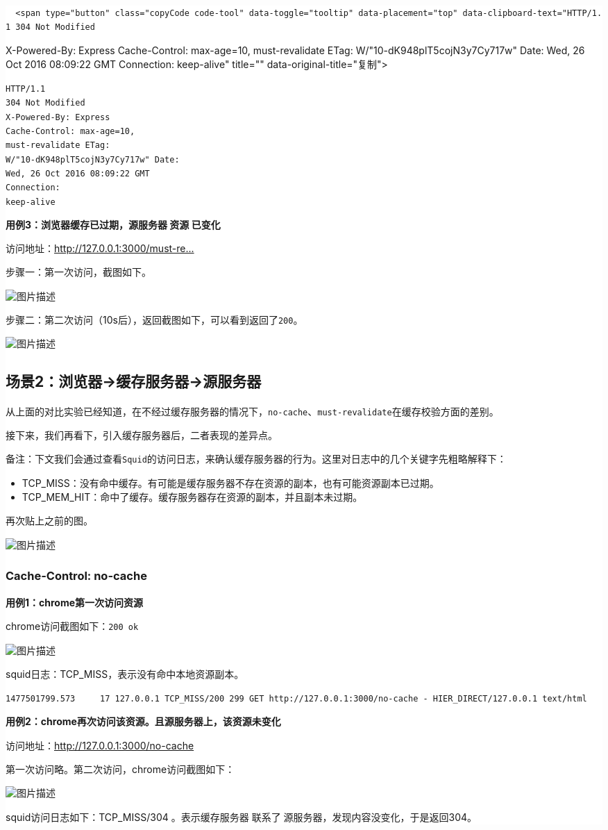       <span type="button" class="copyCode code-tool" data-toggle="tooltip" data-placement="top" data-clipboard-text="HTTP/1.1 304 Not Modified
X-Powered-By: Express
Cache-Control: max-age=10, must-revalidate
ETag: W/&quot;10-dK948plT5cojN3y7Cy717w&quot;
Date: Wed, 26 Oct 2016 08:09:22 GMT
Connection: keep-alive" title="" data-original-title="复制"></span>
      <span type="button" class="saveToNote code-tool" data-toggle="tooltip" data-placement="top" title="" data-original-title="放进笔记"></span>
      </div>
      </div><pre class="http hljs"><code class="http">HTTP/1.1 <span class="hljs-number">304</span> Not Modified
<span class="hljs-attribute">X-Powered-By</span>: Express
<span class="hljs-attribute">Cache-Control</span>: max-age=10, must-revalidate
<span class="hljs-attribute">ETag</span>: W/"10-dK948plT5cojN3y7Cy717w"
<span class="hljs-attribute">Date</span>: Wed, 26 Oct 2016 08:09:22 GMT
<span class="hljs-attribute">Connection</span>: keep-alive</code></pre>
<p><strong>用例3：浏览器缓存已过期，源服务器 资源 已变化</strong></p>
<p>访问地址：<a href="http://127.0.0.1:3000/must-revalidate?max-age=10&amp;change=1" rel="nofollow noreferrer" target="_blank">http://127.0.0.1:3000/must-re...</a></p>
<p>步骤一：第一次访问，截图如下。</p>
<p><span class="img-wrap"><img data-src="/img/bVERLR?w=1546&amp;h=118" src="https://static.alili.tech/img/bVERLR?w=1546&amp;h=118" alt="图片描述" title="图片描述" style="cursor: pointer;"></span></p>
<p>步骤二：第二次访问（10s后），返回截图如下，可以看到返回了<code>200</code>。</p>
<p><span class="img-wrap"><img data-src="/img/bVERLW?w=1376&amp;h=120" src="https://static.alili.tech/img/bVERLW?w=1376&amp;h=120" alt="图片描述" title="图片描述" style="cursor: pointer;"></span></p>
<h2 id="articleHeader9">场景2：浏览器-&gt;缓存服务器-&gt;源服务器</h2>
<p>从上面的对比实验已经知道，在不经过缓存服务器的情况下，<code>no-cache</code>、<code>must-revalidate</code>在缓存校验方面的差别。</p>
<p>接下来，我们再看下，引入缓存服务器后，二者表现的差异点。</p>
<p>备注：下文我们会通过查看<code>Squid</code>的访问日志，来确认缓存服务器的行为。这里对日志中的几个关键字先粗略解释下：</p>
<ul>
<li>TCP_MISS：没有命中缓存。有可能是缓存服务器不存在资源的副本，也有可能资源副本已过期。</li>
<li>TCP_MEM_HIT：命中了缓存。缓存服务器存在资源的副本，并且副本未过期。</li>
</ul>
<p>再次贴上之前的图。</p>
<p><span class="img-wrap"><img data-src="/img/bVERLo?w=1460&amp;h=280" src="https://static.alili.tech/img/bVERLo?w=1460&amp;h=280" alt="图片描述" title="图片描述" style="cursor: pointer; display: inline;"></span></p>
<h3 id="articleHeader10">Cache-Control: no-cache</h3>
<p><strong>用例1：chrome第一次访问资源</strong></p>
<p>chrome访问截图如下：<code>200 ok</code></p>
<p><span class="img-wrap"><img data-src="/img/bVERLX?w=1382&amp;h=124" src="https://static.alili.tech/img/bVERLX?w=1382&amp;h=124" alt="图片描述" title="图片描述" style="cursor: pointer; display: inline;"></span></p>
<p>squid日志：TCP_MISS，表示没有命中本地资源副本。</p>
<div class="widget-codetool" style="display:none;">
      <div class="widget-codetool--inner">
      <span class="selectCode code-tool" data-toggle="tooltip" data-placement="top" title="" data-original-title="全选"></span>
      <span type="button" class="copyCode code-tool" data-toggle="tooltip" data-placement="top" data-clipboard-text="1477501799.573     17 127.0.0.1 TCP_MISS/200 299 GET http://127.0.0.1:3000/no-cache - HIER_DIRECT/127.0.0.1 text/html" title="" data-original-title="复制"></span>
      <span type="button" class="saveToNote code-tool" data-toggle="tooltip" data-placement="top" title="" data-original-title="放进笔记"></span>
      </div>
      </div><pre class="accesslog hljs"><code class="accesslog" style="word-break: break-word; white-space: initial;"><span class="hljs-number">1477501799</span>.<span class="hljs-number">573</span>     <span class="hljs-number">17</span> <span class="hljs-number">127.0.0.1</span> TCP_MISS/<span class="hljs-number">200</span> <span class="hljs-number">299</span> GET http://<span class="hljs-number">127.0.0.1:3000</span>/no-cache - HIER_DIRECT/<span class="hljs-number">127.0.0.1</span> text/html</code></pre>
<p><strong>用例2：chrome再次访问该资源。且源服务器上，该资源未变化</strong></p>
<p>访问地址：<a href="http://127.0.0.1:3000/no-cache" rel="nofollow noreferrer" target="_blank">http://127.0.0.1:3000/no-cache</a></p>
<p>第一次访问略。第二次访问，chrome访问截图如下：</p>
<p><span class="img-wrap"><img data-src="/img/bVERLY?w=1394&amp;h=116" src="https://static.alili.tech/img/bVERLY?w=1394&amp;h=116" alt="图片描述" title="图片描述" style="cursor: pointer;"></span></p>
<p>squid访问日志如下：TCP_MISS/304 。表示缓存服务器 联系了 源服务器，发现内容没变化，于是返回304。</p>